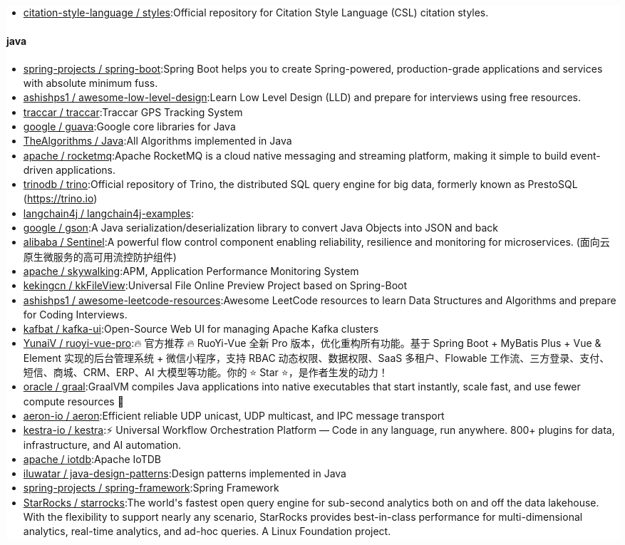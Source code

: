 * [citation-style-language / styles](https://github.com/citation-style-language/styles):Official repository for Citation Style Language (CSL) citation styles.

#### java
* [spring-projects / spring-boot](https://github.com/spring-projects/spring-boot):Spring Boot helps you to create Spring-powered, production-grade applications and services with absolute minimum fuss.
* [ashishps1 / awesome-low-level-design](https://github.com/ashishps1/awesome-low-level-design):Learn Low Level Design (LLD) and prepare for interviews using free resources.
* [traccar / traccar](https://github.com/traccar/traccar):Traccar GPS Tracking System
* [google / guava](https://github.com/google/guava):Google core libraries for Java
* [TheAlgorithms / Java](https://github.com/TheAlgorithms/Java):All Algorithms implemented in Java
* [apache / rocketmq](https://github.com/apache/rocketmq):Apache RocketMQ is a cloud native messaging and streaming platform, making it simple to build event-driven applications.
* [trinodb / trino](https://github.com/trinodb/trino):Official repository of Trino, the distributed SQL query engine for big data, formerly known as PrestoSQL (https://trino.io)
* [langchain4j / langchain4j-examples](https://github.com/langchain4j/langchain4j-examples):
* [google / gson](https://github.com/google/gson):A Java serialization/deserialization library to convert Java Objects into JSON and back
* [alibaba / Sentinel](https://github.com/alibaba/Sentinel):A powerful flow control component enabling reliability, resilience and monitoring for microservices. (面向云原生微服务的高可用流控防护组件)
* [apache / skywalking](https://github.com/apache/skywalking):APM, Application Performance Monitoring System
* [kekingcn / kkFileView](https://github.com/kekingcn/kkFileView):Universal File Online Preview Project based on Spring-Boot
* [ashishps1 / awesome-leetcode-resources](https://github.com/ashishps1/awesome-leetcode-resources):Awesome LeetCode resources to learn Data Structures and Algorithms and prepare for Coding Interviews.
* [kafbat / kafka-ui](https://github.com/kafbat/kafka-ui):Open-Source Web UI for managing Apache Kafka clusters
* [YunaiV / ruoyi-vue-pro](https://github.com/YunaiV/ruoyi-vue-pro):🔥 官方推荐 🔥 RuoYi-Vue 全新 Pro 版本，优化重构所有功能。基于 Spring Boot + MyBatis Plus + Vue & Element 实现的后台管理系统 + 微信小程序，支持 RBAC 动态权限、数据权限、SaaS 多租户、Flowable 工作流、三方登录、支付、短信、商城、CRM、ERP、AI 大模型等功能。你的 ⭐️ Star ⭐️，是作者生发的动力！
* [oracle / graal](https://github.com/oracle/graal):GraalVM compiles Java applications into native executables that start instantly, scale fast, and use fewer compute resources 🚀
* [aeron-io / aeron](https://github.com/aeron-io/aeron):Efficient reliable UDP unicast, UDP multicast, and IPC message transport
* [kestra-io / kestra](https://github.com/kestra-io/kestra):⚡ Universal Workflow Orchestration Platform — Code in any language, run anywhere. 800+ plugins for data, infrastructure, and AI automation.
* [apache / iotdb](https://github.com/apache/iotdb):Apache IoTDB
* [iluwatar / java-design-patterns](https://github.com/iluwatar/java-design-patterns):Design patterns implemented in Java
* [spring-projects / spring-framework](https://github.com/spring-projects/spring-framework):Spring Framework
* [StarRocks / starrocks](https://github.com/StarRocks/starrocks):The world's fastest open query engine for sub-second analytics both on and off the data lakehouse. With the flexibility to support nearly any scenario, StarRocks provides best-in-class performance for multi-dimensional analytics, real-time analytics, and ad-hoc queries. A Linux Foundation project.

